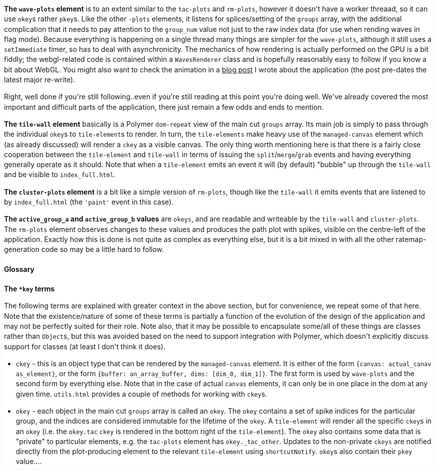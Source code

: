 **The `wave-plots` element** is to an extent similar to the `tac-plots` and `rm-plots`, however it doesn't have a worker threaad, so it can use `okey`s rather `pkey`s.  Like the other `-plots` elements, it listens for splices/setting of the `groups` array, with the additional complication that it needs to pay attention to the `group_num` value not just to the raw index data (for use when rending waves in flag mode).  Because everything is happening on a single thread many things are simpler for the `wave-plots`, although it still uses a `setImmediate` timer, so has to deal with asynchronicity.  The mechanics of how rendering is actually performed on the GPU is a bit fiddly; the webgl-related code is contained within a `WavesRenderer` class and is hopefully reasonably easy to follow if you know a bit about WebGL.  You might also want to check the animation in a [blog post](https://d1manson.wordpress.com/2015/11/27/waveform-gui-neuroscience-in-chrome/) I wrote about the application (the post pre-dates the latest major re-write).

Right, well done if you're still following..even if you're still reading at this point you're doing well.  We've already covered the most important and difficult parts of the application, there just remain a few odds and ends to mention.

**The `tile-wall`  element** basically is a Polymer `dom-repeat` view of the main cut `groups` array.  Its main job is simply to pass through the individual `okey`s to `tile-element`s to render.  In turn, the `tile-elements` make heavy use of the `managed-canvas` element which (as already discussed) will render a `ckey` as a visible canvas.  The only thing worth mentioning here is that there is a fairly close cooperation between the `tile-element` and `tile-wall` in terms of issuing the `split`/`merge`/`grab` events and having everything generally operate as it should.  Note that when a `tile-element` emits an event it will (by default) "bubble" up through the `tile-wall` and be visible to `index_full.html`.

**The `cluster-plots` element** is a bit like a simple version of `rm-plots`, though like the `tile-wall` it emits events that are listened to by `index_full.html` (the `'paint'` event in this case).

**The `active_group_a` and `active_group_b` values** are `okeys`, and are readable and writeable by the `tile-wall` and `cluster-plots`.  The `rm-plots` element observes changes to these values and produces the path plot with spikes, visible on the centre-left of the application. Exactly how this is done is not quite as complex as everything else, but it is a bit mixed in with all the other ratemap-generation code so may be a little hard to follow.


#### Glossary

**The `*key` terms**   

The following terms are explained with greater context in the above section, but for convenience, we repeat some of that here. Note that the existence/nature of some of these terms is partially a function of the evolution of the design of the application and may not be perfectly suited for their role. Note also, that it may be possible to encapsulate some/all of these things are classes rather than `Object`s, but this was avoided based on the need to support integration with Polymer, which doesn't explicitly discuss support for classes (at least I don't think it does).

* `ckey` - this is an object type that can be rendered by the `managed-canvas` element. It is either of the form `{canvas: actual_canavas_element}`, or the form `{buffer: an_array_buffer, dims: [dim_0, dim_1]}`. The first form is used by `wave-plots` and the second form by everything else. Note that in the case of actual `canvas` elements, it  can only be in one place in the dom at any given time. `utils.html` provides a couple of methods for working with `ckey`s.

* `okey` - each object in the main cut `groups` array is called an `okey`. The `okey` contains a set of spike indices for the particular group, and the indices are considered immutable for the lifetime of the `okey`.  A `tile-element` will render all the specific `ckey`s in an `okey` (i.e. the `okey.tac` `ckey` is rendered in the bottom right of the `tile-element`).  The `okey` also contains some data that is "private" to particular elements, e.g. the `tac-plots` element has `okey._tac_other`.  Updates to the non-private `ckeys` are notified directly from the plot-producing element to the relevant `tile-element` using `shortcutNotify`.  `okey`s also contain their `pkey` value....
